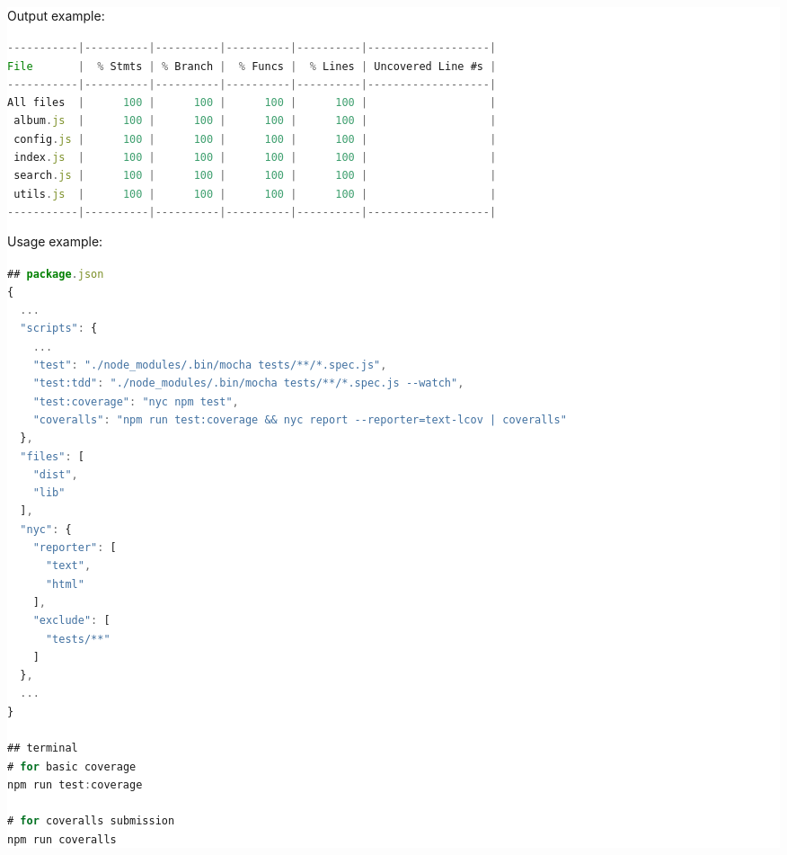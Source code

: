 Output example:
```javascript
-----------|----------|----------|----------|----------|-------------------|
File       |  % Stmts | % Branch |  % Funcs |  % Lines | Uncovered Line #s |
-----------|----------|----------|----------|----------|-------------------|
All files  |      100 |      100 |      100 |      100 |                   |
 album.js  |      100 |      100 |      100 |      100 |                   |
 config.js |      100 |      100 |      100 |      100 |                   |
 index.js  |      100 |      100 |      100 |      100 |                   |
 search.js |      100 |      100 |      100 |      100 |                   |
 utils.js  |      100 |      100 |      100 |      100 |                   |
-----------|----------|----------|----------|----------|-------------------|
```

Usage example:
```javascript
## package.json
{
  ...
  "scripts": {
    ...
    "test": "./node_modules/.bin/mocha tests/**/*.spec.js",
    "test:tdd": "./node_modules/.bin/mocha tests/**/*.spec.js --watch",
    "test:coverage": "nyc npm test",
    "coveralls": "npm run test:coverage && nyc report --reporter=text-lcov | coveralls"
  },
  "files": [
    "dist",
    "lib"
  ],
  "nyc": {
    "reporter": [
      "text",
      "html"
    ],
    "exclude": [
      "tests/**"
    ]
  },
  ...
}

## terminal
# for basic coverage
npm run test:coverage

# for coveralls submission
npm run coveralls
```